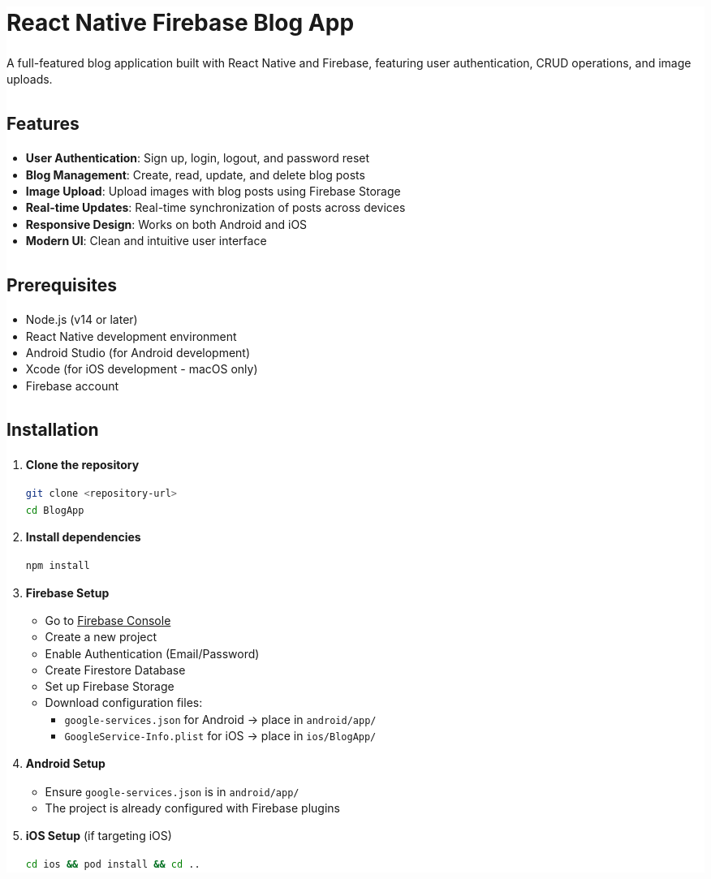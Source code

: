 # React Native Firebase Blog App

A full-featured blog application built with React Native and Firebase, featuring user authentication, CRUD operations, and image uploads.

## Features

- **User Authentication**: Sign up, login, logout, and password reset
- **Blog Management**: Create, read, update, and delete blog posts
- **Image Upload**: Upload images with blog posts using Firebase Storage
- **Real-time Updates**: Real-time synchronization of posts across devices
- **Responsive Design**: Works on both Android and iOS
- **Modern UI**: Clean and intuitive user interface

## Prerequisites

- Node.js (v14 or later)
- React Native development environment
- Android Studio (for Android development)
- Xcode (for iOS development - macOS only)
- Firebase account

## Installation

1. **Clone the repository**
   ```bash
   git clone <repository-url>
   cd BlogApp
   ```

2. **Install dependencies**
   ```bash
   npm install
   ```

3. **Firebase Setup**
   - Go to [Firebase Console](https://console.firebase.google.com/)
   - Create a new project
   - Enable Authentication (Email/Password)
   - Create Firestore Database
   - Set up Firebase Storage
   - Download configuration files:
     - `google-services.json` for Android → place in `android/app/`
     - `GoogleService-Info.plist` for iOS → place in `ios/BlogApp/`

4. **Android Setup**
   - Ensure `google-services.json` is in `android/app/`
   - The project is already configured with Firebase plugins

5. **iOS Setup** (if targeting iOS)
   ```bash
   cd ios && pod install && cd ..
   ```
